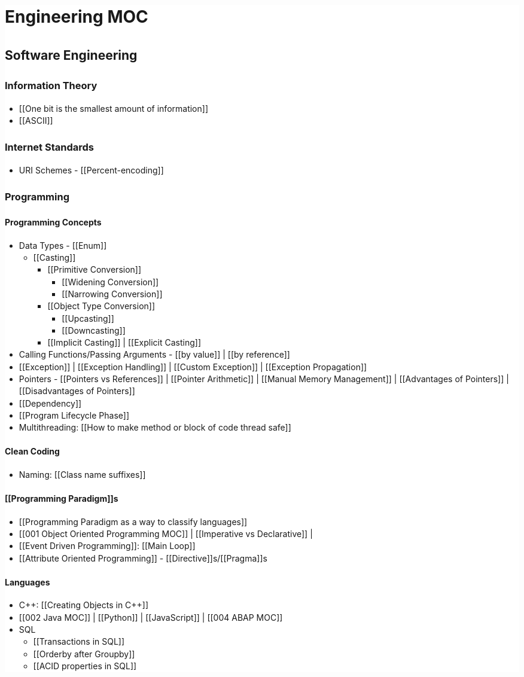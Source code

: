 # Engineering MOC

## Software Engineering

### Information Theory

- [[One bit is the smallest amount of information]]
- [[ASCII]]

### Internet Standards

- URI Schemes - [[Percent-encoding]]

### Programming

#### Programming Concepts

- Data Types - [[Enum]]
  - [[Casting]]
    - [[Primitive Conversion]]
      - [[Widening Conversion]]
      - [[Narrowing Conversion]]
    - [[Object Type Conversion]]
      - [[Upcasting]]
      - [[Downcasting]]
    - [[Implicit Casting]] | [[Explicit Casting]]
- Calling Functions/Passing Arguments - [[by value]] | [[by reference]]
- [[Exception]] | [[Exception Handling]] | [[Custom Exception]] | [[Exception Propagation]]
- Pointers - [[Pointers vs References]] | [[Pointer Arithmetic]] | [[Manual Memory Management]] | [[Advantages of Pointers]] | [[Disadvantages of Pointers]]
- [[Dependency]]
- [[Program Lifecycle Phase]]
- Multithreading: [[How to make method or block of code thread safe]]

#### Clean Coding

- Naming: [[Class name suffixes]]
  
#### [[Programming Paradigm]]s

- [[Programming Paradigm as a way to classify languages]]
- [[001 Object Oriented Programming MOC]] | [[Imperative vs Declarative]] |
- [[Event Driven Programming]]: [[Main Loop]]
- [[Attribute Oriented Programming]] - [[Directive]]s/[[Pragma]]s

#### Languages

- C++: [[Creating Objects in C++]]
- [[002 Java MOC]] | [[Python]] | [[JavaScript]] | [[004 ABAP MOC]]
- SQL
  - [[Transactions in SQL]]
  - [[Orderby after Groupby]]
  - [[ACID properties in SQL]]
